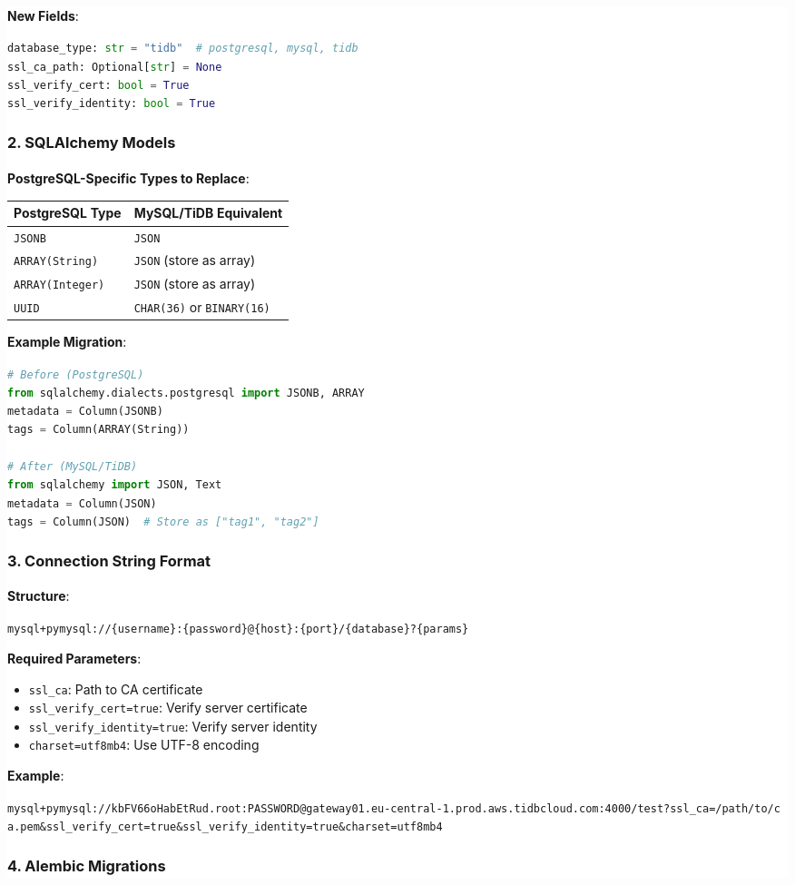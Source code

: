 **New Fields**:
```python
database_type: str = "tidb"  # postgresql, mysql, tidb
ssl_ca_path: Optional[str] = None
ssl_verify_cert: bool = True
ssl_verify_identity: bool = True
```

### 2. SQLAlchemy Models

**PostgreSQL-Specific Types to Replace**:

| PostgreSQL Type | MySQL/TiDB Equivalent |
|----------------|----------------------|
| `JSONB` | `JSON` |
| `ARRAY(String)` | `JSON` (store as array) |
| `ARRAY(Integer)` | `JSON` (store as array) |
| `UUID` | `CHAR(36)` or `BINARY(16)` |

**Example Migration**:
```python
# Before (PostgreSQL)
from sqlalchemy.dialects.postgresql import JSONB, ARRAY
metadata = Column(JSONB)
tags = Column(ARRAY(String))

# After (MySQL/TiDB)
from sqlalchemy import JSON, Text
metadata = Column(JSON)
tags = Column(JSON)  # Store as ["tag1", "tag2"]
```

### 3. Connection String Format

**Structure**:
```
mysql+pymysql://{username}:{password}@{host}:{port}/{database}?{params}
```

**Required Parameters**:
- `ssl_ca`: Path to CA certificate
- `ssl_verify_cert=true`: Verify server certificate
- `ssl_verify_identity=true`: Verify server identity
- `charset=utf8mb4`: Use UTF-8 encoding

**Example**:
```
mysql+pymysql://kbFV66oHabEtRud.root:PASSWORD@gateway01.eu-central-1.prod.aws.tidbcloud.com:4000/test?ssl_ca=/path/to/ca.pem&ssl_verify_cert=true&ssl_verify_identity=true&charset=utf8mb4
```

### 4. Alembic Migrations
